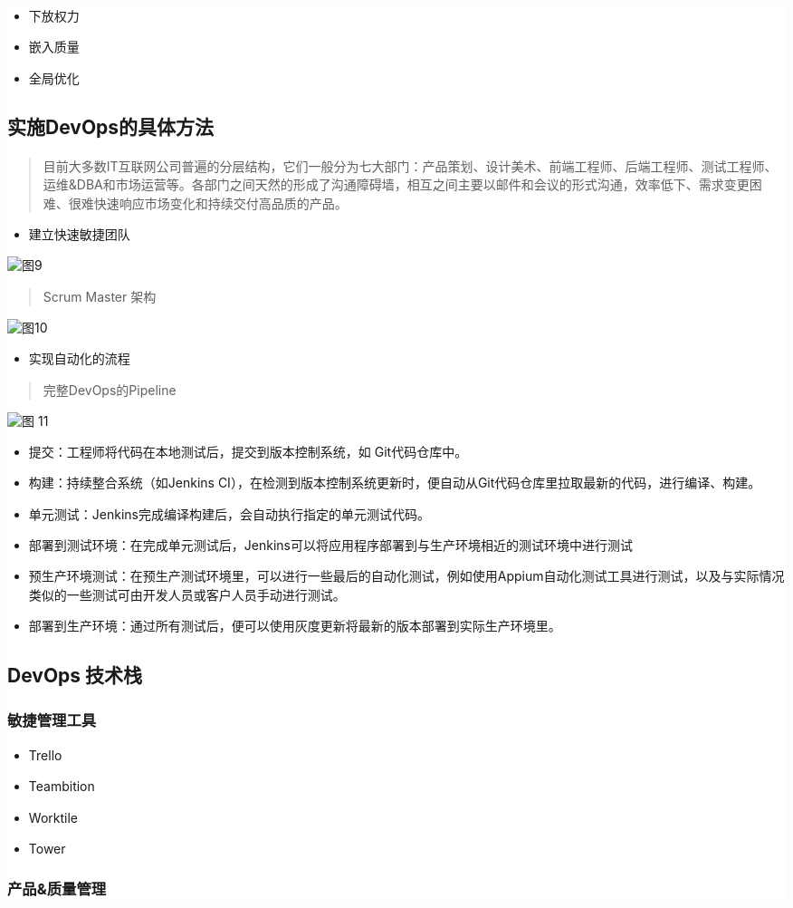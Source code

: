 * 下放权力

* 嵌入质量

* 全局优化



## 实施DevOps的具体方法

> 目前大多数IT互联网公司普遍的分层结构，它们一般分为七大部门：产品策划、设计美术、前端工程师、后端工程师、测试工程师、运维&DBA和市场运营等。各部门之间天然的形成了沟通障碍墙，相互之间主要以邮件和会议的形式沟通，效率低下、需求变更困难、很难快速响应市场变化和持续交付高品质的产品。

* 建立快速敏捷团队

![图9][9]


> Scrum Master 架构


![图10][10]


* 实现自动化的流程

> 完整DevOps的Pipeline


![图 11][11]


*  提交：工程师将代码在本地测试后，提交到版本控制系统，如 Git代码仓库中。

*  构建：持续整合系统（如Jenkins CI），在检测到版本控制系统更新时，便自动从Git代码仓库里拉取最新的代码，进行编译、构建。

* 单元测试：Jenkins完成编译构建后，会自动执行指定的单元测试代码。

* 部署到测试环境：在完成单元测试后，Jenkins可以将应用程序部署到与生产环境相近的测试环境中进行测试

* 预生产环境测试：在预生产测试环境里，可以进行一些最后的自动化测试，例如使用Appium自动化测试工具进行测试，以及与实际情况类似的一些测试可由开发人员或客户人员手动进行测试。

* 部署到生产环境：通过所有测试后，便可以使用灰度更新将最新的版本部署到实际生产环境里。


## DevOps 技术栈


### 敏捷管理工具

* Trello

* Teambition

* Worktile

* Tower


### 产品&质量管理


  [1]: https://jicki.me/img/posts/devops/1.png
  [2]: https://jicki.me/img/posts/devops/2.png
  [3]: https://jicki.me/img/posts/devops/3.png
  [4]: https://jicki.me/img/posts/devops/4.png
  [5]: https://jicki.me/img/posts/devops/5.png
  [6]: https://jicki.me/img/posts/devops/6.png
  [7]: https://jicki.me/img/posts/devops/7.png
  [8]: https://jicki.me/img/posts/devops/8.png
  [9]: https://jicki.me/img/posts/devops/9.png
  [10]: https://jicki.me/img/posts/devops/10.png
  [11]: https://jicki.me/img/posts/devops/11.png
  [12]: https://jicki.me/img/posts/devops/12.png
  [13]: https://jicki.me/img/posts/devops/13.png
  [14]: https://jicki.me/img/posts/devops/14.png